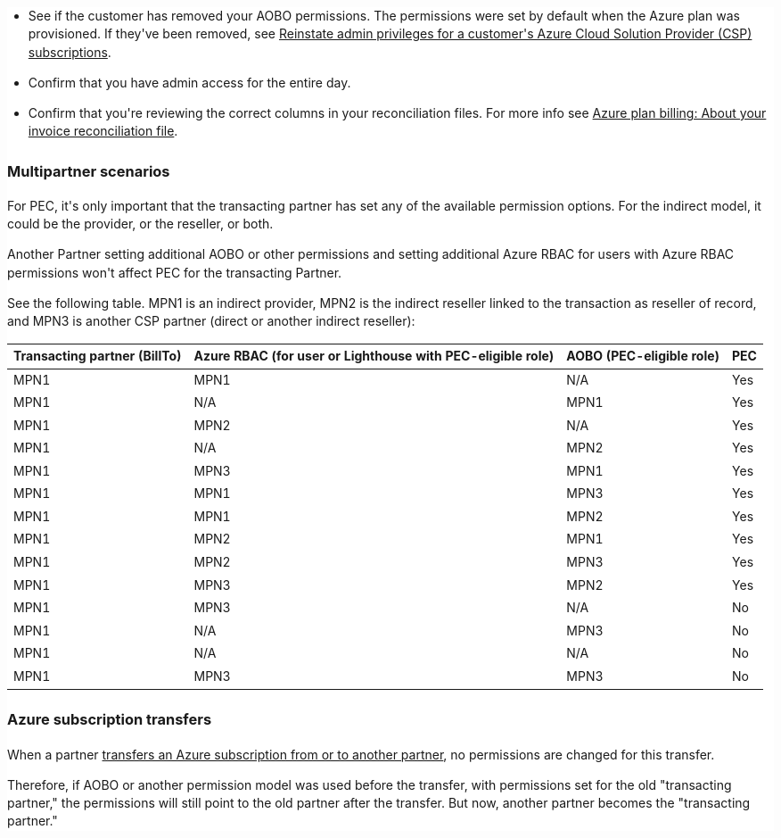 - See if the customer has removed your AOBO permissions. The permissions were set by default when the Azure plan was provisioned. If they've been removed, see [Reinstate admin privileges for a customer's Azure Cloud Solution Provider (CSP) subscriptions](reinstate-csp.md).

- Confirm that you have admin access for the entire day.

- Confirm that you're reviewing the correct columns in your reconciliation files. For more info see [Azure plan billing: About your invoice reconciliation file](./azure-plan-billing.md).

### Multipartner scenarios

For PEC, it's only important that the transacting partner has set any of the available permission options. For the indirect model, it could be the provider, or the reseller, or both.

Another Partner setting additional AOBO or other permissions and setting additional Azure RBAC for users with Azure RBAC permissions won't affect PEC for the transacting Partner.

See the following table. MPN1 is an indirect provider, MPN2 is the indirect reseller linked to the transaction as reseller of record, and MPN3 is another CSP partner (direct or another indirect reseller):

|**Transacting partner (BillTo)**   |**Azure RBAC (for user or Lighthouse with PEC-eligible role)**   |**AOBO (PEC-eligible role)**   |**PEC**   |
|-----------------|:------------------|:------------------|:------------------|
|MPN1 |MPN1 |N/A |Yes|
|MPN1 |N/A |MPN1 |Yes|
|MPN1 |MPN2 |N/A |Yes|
|MPN1 |N/A |MPN2 |Yes|
|MPN1 |MPN3 |MPN1 |Yes|
|MPN1 |MPN1 |MPN3 |Yes|
|MPN1 |MPN1 |MPN2 |Yes|
|MPN1 |MPN2 |MPN1 |Yes|
|MPN1 |MPN2 |MPN3 |Yes|
|MPN1 |MPN3 |MPN2 |Yes|
|MPN1 |MPN3 |N/A |No|
|MPN1 |N/A |MPN3 |No|
|MPN1 |N/A |N/A |No|
|MPN1 |MPN3 |MPN3 |No|

### Azure subscription transfers

When a partner [transfers an Azure subscription from or to another partner](transfer-azure-subscriptions-under-azure-plan.md), no permissions are changed for this transfer.

Therefore, if AOBO or another permission model was used before the transfer, with permissions set for the old "transacting partner," the permissions will still point to the old partner after the transfer. But now, another partner becomes the "transacting partner."
